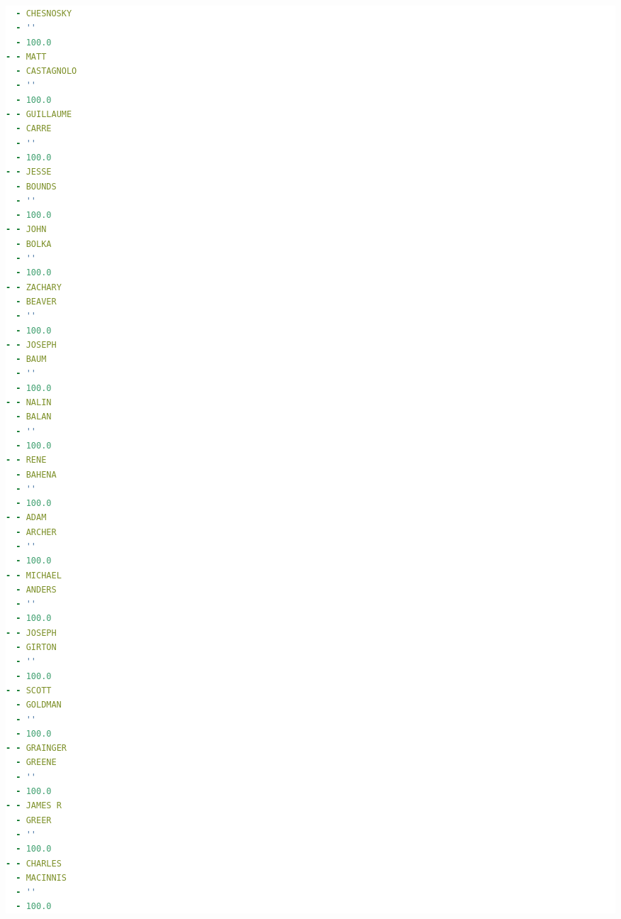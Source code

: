 ```yaml
  - CHESNOSKY
  - ''
  - 100.0
- - MATT
  - CASTAGNOLO
  - ''
  - 100.0
- - GUILLAUME
  - CARRE
  - ''
  - 100.0
- - JESSE
  - BOUNDS
  - ''
  - 100.0
- - JOHN
  - BOLKA
  - ''
  - 100.0
- - ZACHARY
  - BEAVER
  - ''
  - 100.0
- - JOSEPH
  - BAUM
  - ''
  - 100.0
- - NALIN
  - BALAN
  - ''
  - 100.0
- - RENE
  - BAHENA
  - ''
  - 100.0
- - ADAM
  - ARCHER
  - ''
  - 100.0
- - MICHAEL
  - ANDERS
  - ''
  - 100.0
- - JOSEPH
  - GIRTON
  - ''
  - 100.0
- - SCOTT
  - GOLDMAN
  - ''
  - 100.0
- - GRAINGER
  - GREENE
  - ''
  - 100.0
- - JAMES R
  - GREER
  - ''
  - 100.0
- - CHARLES
  - MACINNIS
  - ''
  - 100.0
```